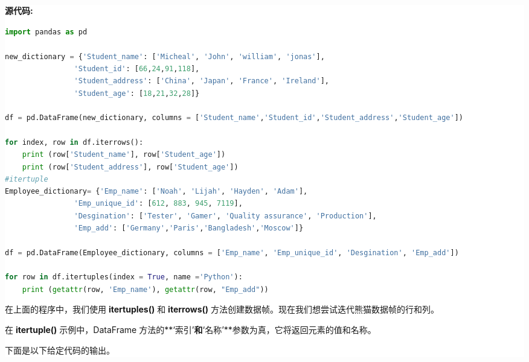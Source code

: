 **源代码:**

```py
import pandas as pd

new_dictionary = {'Student_name': ['Micheal', 'John', 'william', 'jonas'],
				'Student_id': [66,24,91,118],
				'Student_address': ['China', 'Japan', 'France', 'Ireland'],
				'Student_age': [18,21,32,28]}

df = pd.DataFrame(new_dictionary, columns = ['Student_name','Student_id','Student_address','Student_age'])

for index, row in df.iterrows():
	print (row['Student_name'], row['Student_age'])
	print (row['Student_address'], row['Student_age'])
#itertuple
Employee_dictionary= {'Emp_name': ['Noah', 'Lijah', 'Hayden', 'Adam'],
				'Emp_unique_id': [612, 883, 945, 7119],
				'Desgination': ['Tester', 'Gamer', 'Quality assurance', 'Production'],
				'Emp_add': ['Germany','Paris','Bangladesh','Moscow']}

df = pd.DataFrame(Employee_dictionary, columns = ['Emp_name', 'Emp_unique_id', 'Desgination', 'Emp_add'])

for row in df.itertuples(index = True, name ='Python'):
	print (getattr(row, 'Emp_name'), getattr(row, "Emp_add"))
```

在上面的程序中，我们使用 **itertuples()** 和 **iterrows()** 方法创建数据帧。现在我们想尝试迭代熊猫数据帧的行和列。

在 **itertuple()** 示例中，DataFrame 方法的**‘索引’**和**‘名称’**参数为真，它将返回元素的值和名称。

下面是以下给定代码的输出。
